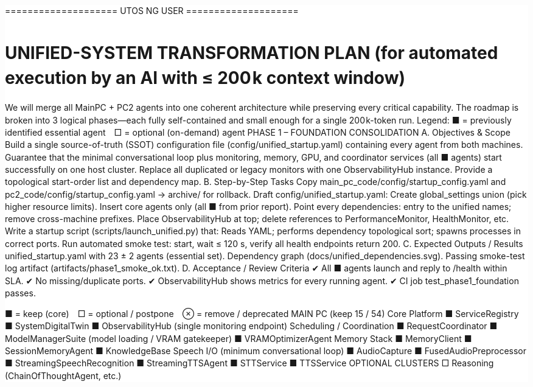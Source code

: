 ==================== UTOS NG USER ====================


UNIFIED-SYSTEM TRANSFORMATION PLAN
(for automated execution by an AI with ≤ 200 k context window)
============================================================
We will merge all MainPC + PC2 agents into one coherent architecture while preserving every critical capability.
The roadmap is broken into 3 logical phases—each fully self-contained and small enough for a single 200 k-token run.
Legend:
■ = previously identified essential agent □ = optional (on-demand) agent
PHASE 1 – FOUNDATION CONSOLIDATION
A. Objectives & Scope
Build a single source-of-truth (SSOT) configuration file (config/unified_startup.yaml) containing every agent from both machines.
Guarantee that the minimal conversational loop plus monitoring, memory, GPU, and coordinator services (all ■ agents) start successfully on one host cluster.
Replace all duplicated or legacy monitors with one ObservabilityHub instance.
Provide a topological start-order list and dependency map.
B. Step-by-Step Tasks
Copy main_pc_code/config/startup_config.yaml and pc2_code/config/startup_config.yaml → archive/ for rollback.
Draft config/unified_startup.yaml:
Create global_settings union (pick higher resource limits).
Insert core agents only (all ■ from prior report).
Point every dependencies: entry to the unified names; remove cross-machine prefixes.
Place ObservabilityHub at top; delete references to PerformanceMonitor, HealthMonitor, etc.
Write a startup script (scripts/launch_unified.py) that:
Reads YAML; performs dependency topological sort; spawns processes in correct ports.
Run automated smoke test: start, wait ≤ 120 s, verify all health endpoints return 200.
C. Expected Outputs / Results
unified_startup.yaml with 23 ± 2 agents (essential set).
Dependency graph (docs/unified_dependencies.svg).
Passing smoke-test log artifact (artifacts/phase1_smoke_ok.txt).
D. Acceptance / Review Criteria
✔ All ■ agents launch and reply to /health within SLA.
✔ No missing/duplicate ports.
✔ ObservabilityHub shows metrics for every running agent.
✔ CI job test_phase1_foundation passes.


■ = keep (core) □ = optional / postpone ⊗ = remove / deprecated
MAIN PC (keep 15 / 54)
Core Platform
■ ServiceRegistry
■ SystemDigitalTwin
■ ObservabilityHub (single monitoring endpoint)
Scheduling / Coordination
■ RequestCoordinator
■ ModelManagerSuite (model loading / VRAM gatekeeper)
■ VRAMOptimizerAgent
Memory Stack
■ MemoryClient
■ SessionMemoryAgent
■ KnowledgeBase
Speech I/O (minimum conversational loop)
■ AudioCapture
■ FusedAudioPreprocessor
■ StreamingSpeechRecognition
■ StreamingTTSAgent
■ STTService
■ TTSService
OPTIONAL CLUSTERS
□ Reasoning (ChainOfThoughtAgent, etc.)